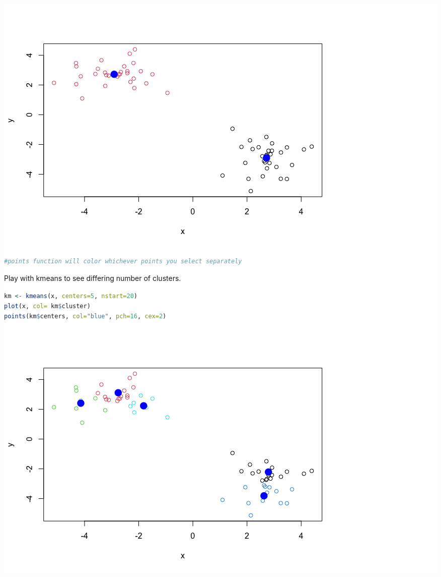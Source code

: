 ![](class07lab_files/figure-commonmark/unnamed-chunk-6-1.png)

``` r
#points function will color whichever points you select separately
```

Play with kmeans to see differing number of clusters.

``` r
km <- kmeans(x, centers=5, nstart=20)
plot(x, col= km$cluster)
points(km$centers, col="blue", pch=16, cex=2)
```

![](class07lab_files/figure-commonmark/unnamed-chunk-7-1.png)
